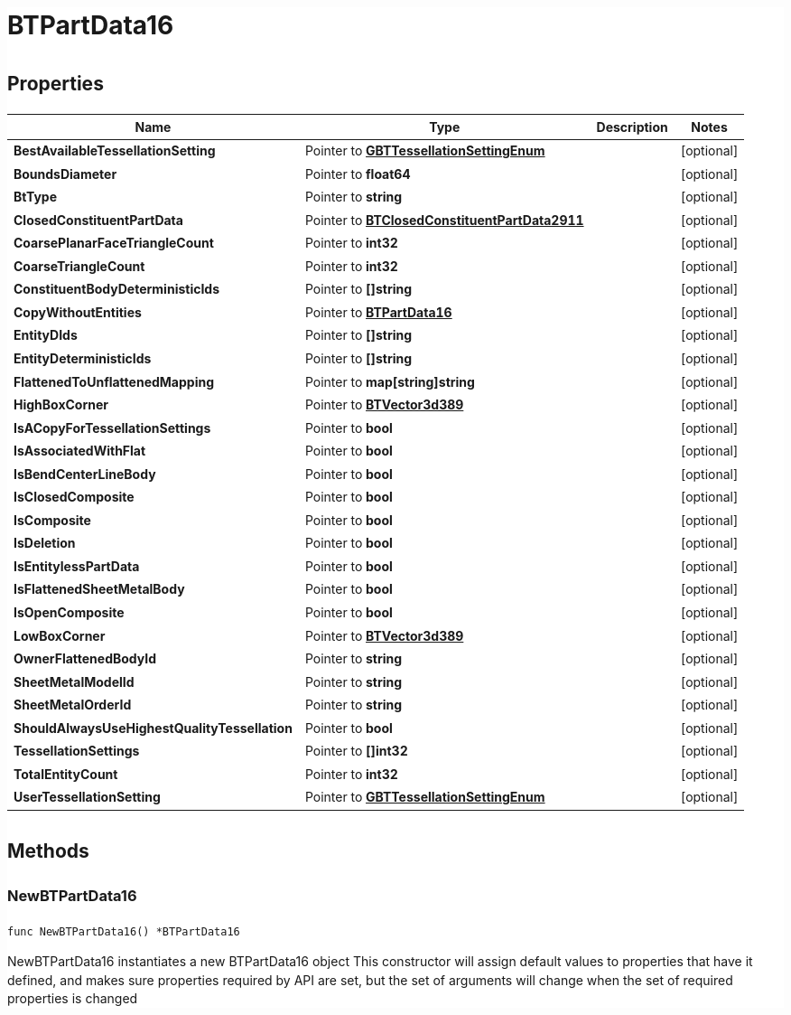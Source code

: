 # BTPartData16

## Properties

Name | Type | Description | Notes
------------ | ------------- | ------------- | -------------
**BestAvailableTessellationSetting** | Pointer to [**GBTTessellationSettingEnum**](GBTTessellationSettingEnum.md) |  | [optional] 
**BoundsDiameter** | Pointer to **float64** |  | [optional] 
**BtType** | Pointer to **string** |  | [optional] 
**ClosedConstituentPartData** | Pointer to [**BTClosedConstituentPartData2911**](BTClosedConstituentPartData2911.md) |  | [optional] 
**CoarsePlanarFaceTriangleCount** | Pointer to **int32** |  | [optional] 
**CoarseTriangleCount** | Pointer to **int32** |  | [optional] 
**ConstituentBodyDeterministicIds** | Pointer to **[]string** |  | [optional] 
**CopyWithoutEntities** | Pointer to [**BTPartData16**](BTPartData16.md) |  | [optional] 
**EntityDIds** | Pointer to **[]string** |  | [optional] 
**EntityDeterministicIds** | Pointer to **[]string** |  | [optional] 
**FlattenedToUnflattenedMapping** | Pointer to **map[string]string** |  | [optional] 
**HighBoxCorner** | Pointer to [**BTVector3d389**](BTVector3d389.md) |  | [optional] 
**IsACopyForTessellationSettings** | Pointer to **bool** |  | [optional] 
**IsAssociatedWithFlat** | Pointer to **bool** |  | [optional] 
**IsBendCenterLineBody** | Pointer to **bool** |  | [optional] 
**IsClosedComposite** | Pointer to **bool** |  | [optional] 
**IsComposite** | Pointer to **bool** |  | [optional] 
**IsDeletion** | Pointer to **bool** |  | [optional] 
**IsEntitylessPartData** | Pointer to **bool** |  | [optional] 
**IsFlattenedSheetMetalBody** | Pointer to **bool** |  | [optional] 
**IsOpenComposite** | Pointer to **bool** |  | [optional] 
**LowBoxCorner** | Pointer to [**BTVector3d389**](BTVector3d389.md) |  | [optional] 
**OwnerFlattenedBodyId** | Pointer to **string** |  | [optional] 
**SheetMetalModelId** | Pointer to **string** |  | [optional] 
**SheetMetalOrderId** | Pointer to **string** |  | [optional] 
**ShouldAlwaysUseHighestQualityTessellation** | Pointer to **bool** |  | [optional] 
**TessellationSettings** | Pointer to **[]int32** |  | [optional] 
**TotalEntityCount** | Pointer to **int32** |  | [optional] 
**UserTessellationSetting** | Pointer to [**GBTTessellationSettingEnum**](GBTTessellationSettingEnum.md) |  | [optional] 

## Methods

### NewBTPartData16

`func NewBTPartData16() *BTPartData16`

NewBTPartData16 instantiates a new BTPartData16 object
This constructor will assign default values to properties that have it defined,
and makes sure properties required by API are set, but the set of arguments
will change when the set of required properties is changed

